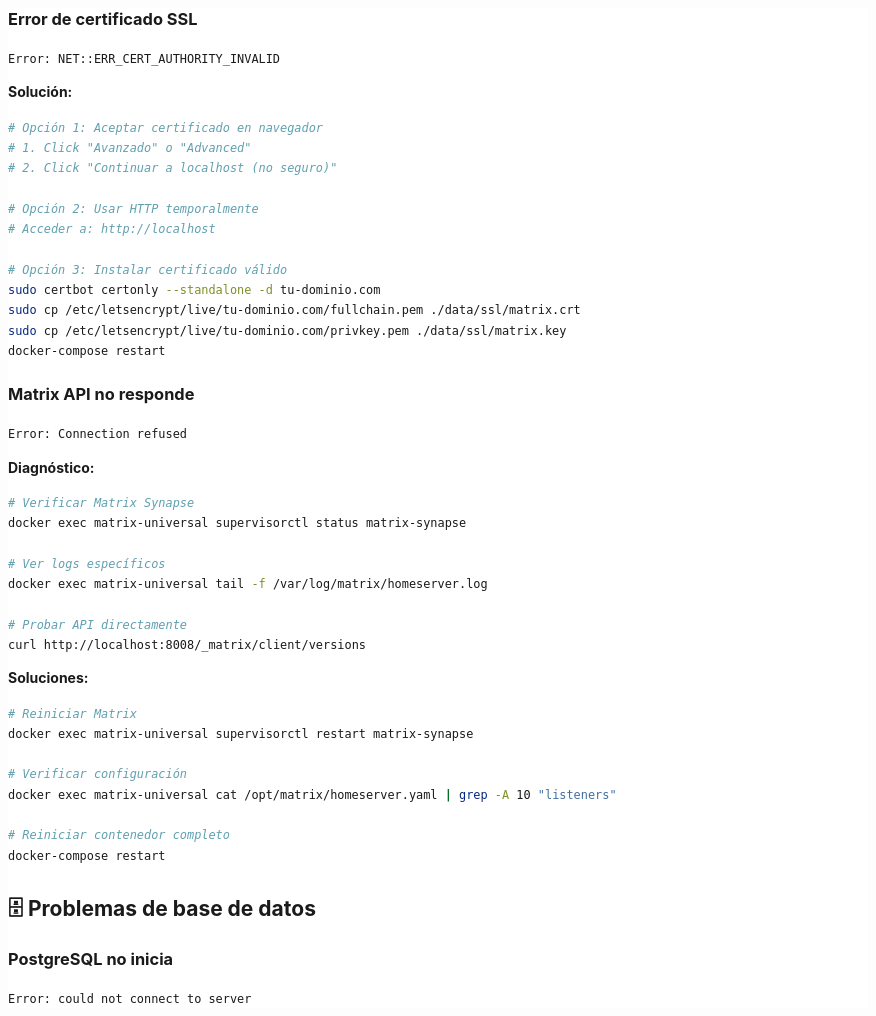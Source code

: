 ### Error de certificado SSL
```
Error: NET::ERR_CERT_AUTHORITY_INVALID
```

**Solución:**
```bash
# Opción 1: Aceptar certificado en navegador
# 1. Click "Avanzado" o "Advanced"
# 2. Click "Continuar a localhost (no seguro)"

# Opción 2: Usar HTTP temporalmente
# Acceder a: http://localhost

# Opción 3: Instalar certificado válido
sudo certbot certonly --standalone -d tu-dominio.com
sudo cp /etc/letsencrypt/live/tu-dominio.com/fullchain.pem ./data/ssl/matrix.crt
sudo cp /etc/letsencrypt/live/tu-dominio.com/privkey.pem ./data/ssl/matrix.key
docker-compose restart
```

### Matrix API no responde
```
Error: Connection refused
```

**Diagnóstico:**
```bash
# Verificar Matrix Synapse
docker exec matrix-universal supervisorctl status matrix-synapse

# Ver logs específicos
docker exec matrix-universal tail -f /var/log/matrix/homeserver.log

# Probar API directamente
curl http://localhost:8008/_matrix/client/versions
```

**Soluciones:**
```bash
# Reiniciar Matrix
docker exec matrix-universal supervisorctl restart matrix-synapse

# Verificar configuración
docker exec matrix-universal cat /opt/matrix/homeserver.yaml | grep -A 10 "listeners"

# Reiniciar contenedor completo
docker-compose restart
```

## 🗄️ Problemas de base de datos

### PostgreSQL no inicia
```
Error: could not connect to server
```
